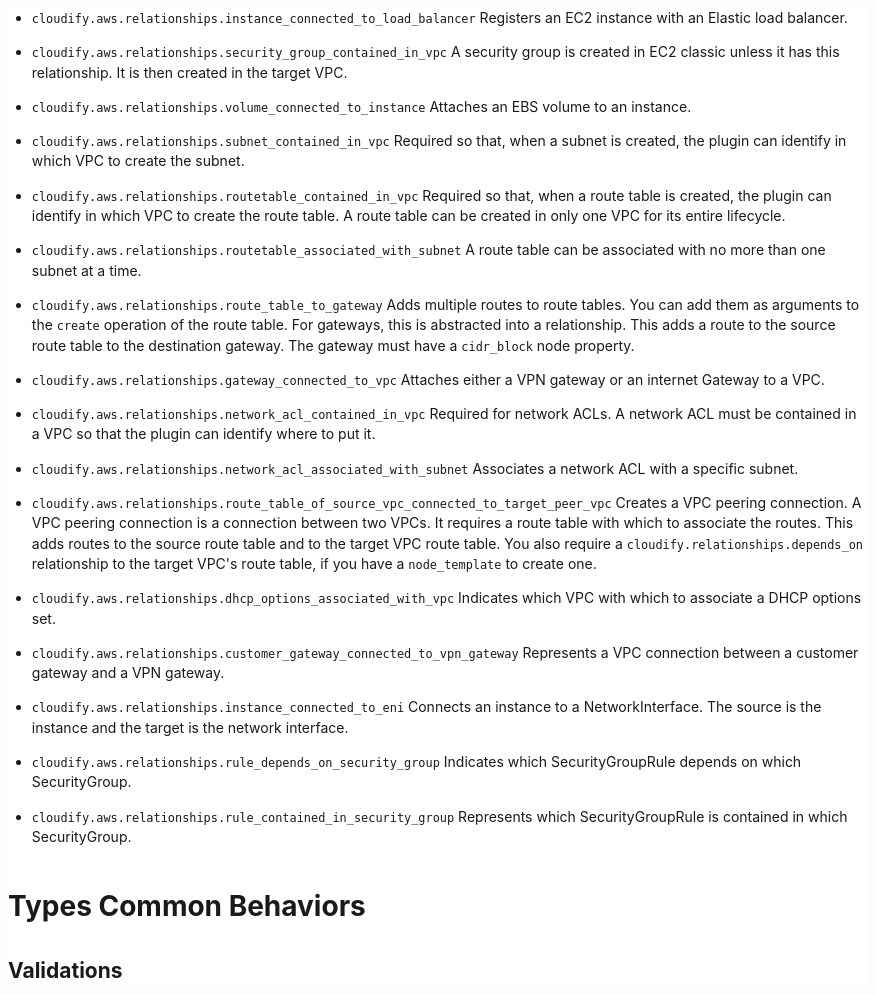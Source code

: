 * `cloudify.aws.relationships.instance_connected_to_load_balancer` Registers an EC2 instance with an Elastic load balancer.

* `cloudify.aws.relationships.security_group_contained_in_vpc` A security group is created in EC2 classic unless it has this relationship. It is then created in the target VPC.

* `cloudify.aws.relationships.volume_connected_to_instance` Attaches an EBS volume to an instance.

* `cloudify.aws.relationships.subnet_contained_in_vpc` Required so that, when a subnet is created, the plugin can identify in which VPC to create the subnet.

* `cloudify.aws.relationships.routetable_contained_in_vpc` Required so that, when a route table is created, the plugin can identify in which VPC to create the route table. A route table can be created in only one VPC for its entire lifecycle.

* `cloudify.aws.relationships.routetable_associated_with_subnet` A route table can be associated with no more than one subnet at a time.

* `cloudify.aws.relationships.route_table_to_gateway` Adds multiple routes to route tables. You can add them as arguments to the `create` operation of the route table. For gateways, this is abstracted into a relationship. This adds a route to the source route table to the destination gateway. The gateway must have a `cidr_block` node property.

* `cloudify.aws.relationships.gateway_connected_to_vpc` Attaches either a VPN gateway or an internet Gateway to a VPC.

* `cloudify.aws.relationships.network_acl_contained_in_vpc` Required for network ACLs. A network ACL must be contained in a VPC so that the plugin can identify where to put it.

* `cloudify.aws.relationships.network_acl_associated_with_subnet` Associates a network ACL with a specific subnet.

* `cloudify.aws.relationships.route_table_of_source_vpc_connected_to_target_peer_vpc` Creates a VPC peering connection. A VPC peering connection is a connection between two VPCs. It requires a route table with which to associate the routes. This adds routes to the source route table and to the target VPC route table. You also require a `cloudify.relationships.depends_on` relationship to the target VPC's route table, if you have a `node_template` to create one.

* `cloudify.aws.relationships.dhcp_options_associated_with_vpc` Indicates which VPC with which to associate a DHCP options set.

* `cloudify.aws.relationships.customer_gateway_connected_to_vpn_gateway` Represents a VPC connection between a customer gateway and a VPN gateway.

* `cloudify.aws.relationships.instance_connected_to_eni` Connects an instance to a NetworkInterface. The source is the instance and the target is the network interface.

* `cloudify.aws.relationships.rule_depends_on_security_group` Indicates which SecurityGroupRule depends on which SecurityGroup.

* `cloudify.aws.relationships.rule_contained_in_security_group` Represents which SecurityGroupRule is contained in which SecurityGroup.


# Types Common Behaviors


## Validations
